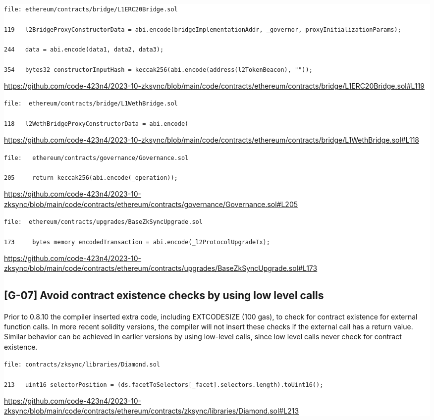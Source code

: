 
```solidity
file: ethereum/contracts/bridge/L1ERC20Bridge.sol

119   l2BridgeProxyConstructorData = abi.encode(bridgeImplementationAddr, _governor, proxyInitializationParams);

244   data = abi.encode(data1, data2, data3);

354   bytes32 constructorInputHash = keccak256(abi.encode(address(l2TokenBeacon), ""));

```
https://github.com/code-423n4/2023-10-zksync/blob/main/code/contracts/ethereum/contracts/bridge/L1ERC20Bridge.sol#L119

```solidity
file:  ethereum/contracts/bridge/L1WethBridge.sol

118   l2WethBridgeProxyConstructorData = abi.encode(

```
https://github.com/code-423n4/2023-10-zksync/blob/main/code/contracts/ethereum/contracts/bridge/L1WethBridge.sol#L118

```solidity
file:   ethereum/contracts/governance/Governance.sol

205     return keccak256(abi.encode(_operation));

```
https://github.com/code-423n4/2023-10-zksync/blob/main/code/contracts/ethereum/contracts/governance/Governance.sol#L205

```solidity
file:  ethereum/contracts/upgrades/BaseZkSyncUpgrade.sol
 
173     bytes memory encodedTransaction = abi.encode(_l2ProtocolUpgradeTx);

```
https://github.com/code-423n4/2023-10-zksync/blob/main/code/contracts/ethereum/contracts/upgrades/BaseZkSyncUpgrade.sol#L173

## [G-07] Avoid contract existence checks by using low level calls

Prior to 0.8.10 the compiler inserted extra code, including EXTCODESIZE (100 gas), to check for contract existence for external function calls. In more recent solidity versions, the compiler will not insert these checks if the external call has a return value. Similar behavior can be achieved in earlier versions by using low-level calls, since low level calls never check for contract existence.

```solidity
file: contracts/zksync/libraries/Diamond.sol

213   uint16 selectorPosition = (ds.facetToSelectors[_facet].selectors.length).toUint16();

```
https://github.com/code-423n4/2023-10-zksync/blob/main/code/contracts/ethereum/contracts/zksync/libraries/Diamond.sol#L213
